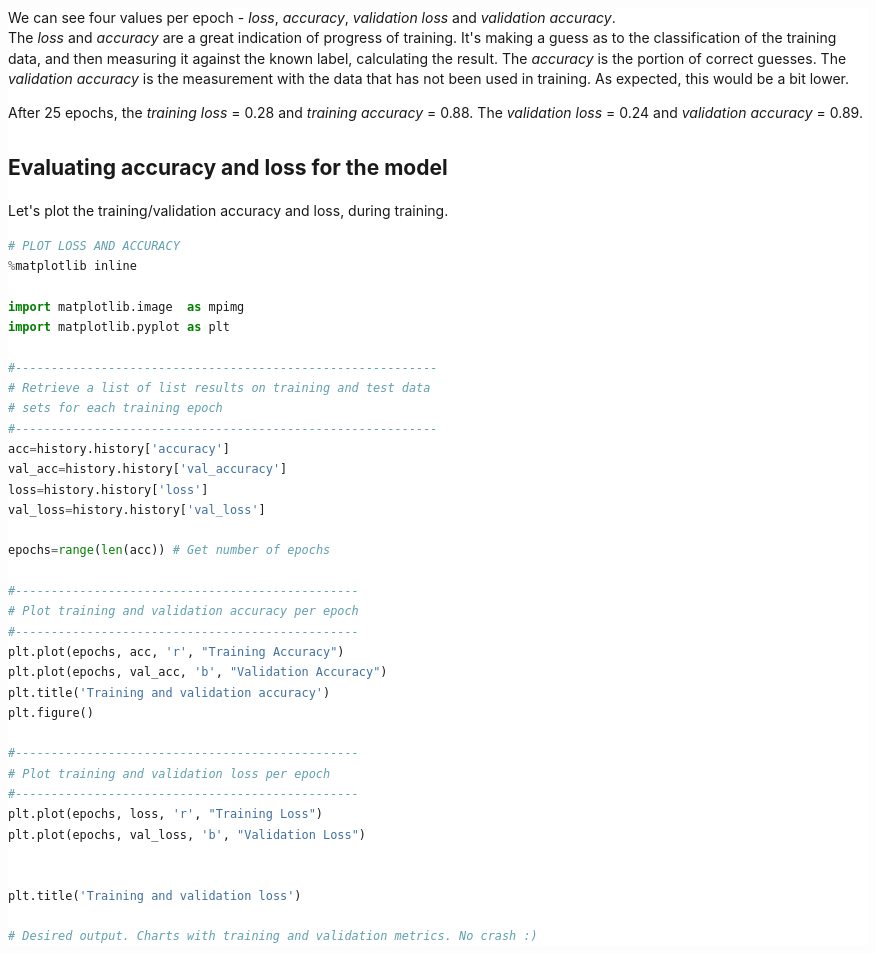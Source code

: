 
We can see four values per epoch - *loss*, *accuracy*, *validation loss* and *validation accuracy*.  
The *loss* and *accuracy* are a great indication of progress of training. It's making a guess as to the classification of the training data, and then measuring it against the known label, calculating the result. The *accuracy* is the portion of correct guesses. The *validation accuracy* is the measurement with the data that has not been used in training. As expected, this would be a bit lower.

After 25 epochs, the *training loss* = 0.28 and *training accuracy* = 0.88. The *validation loss* = 0.24 and *validation accuracy* = 0.89.

## Evaluating accuracy and loss for the model
Let's plot the training/validation accuracy and loss, during training.


```python
# PLOT LOSS AND ACCURACY
%matplotlib inline

import matplotlib.image  as mpimg
import matplotlib.pyplot as plt

#-----------------------------------------------------------
# Retrieve a list of list results on training and test data
# sets for each training epoch
#-----------------------------------------------------------
acc=history.history['accuracy']
val_acc=history.history['val_accuracy']
loss=history.history['loss']
val_loss=history.history['val_loss']

epochs=range(len(acc)) # Get number of epochs

#------------------------------------------------
# Plot training and validation accuracy per epoch
#------------------------------------------------
plt.plot(epochs, acc, 'r', "Training Accuracy")
plt.plot(epochs, val_acc, 'b', "Validation Accuracy")
plt.title('Training and validation accuracy')
plt.figure()

#------------------------------------------------
# Plot training and validation loss per epoch
#------------------------------------------------
plt.plot(epochs, loss, 'r', "Training Loss")
plt.plot(epochs, val_loss, 'b', "Validation Loss")


plt.title('Training and validation loss')

# Desired output. Charts with training and validation metrics. No crash :)
```


